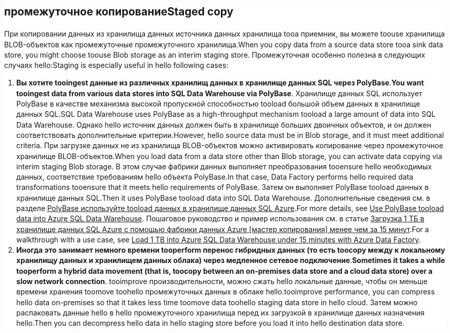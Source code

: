 ## <a name="staged-copy"></a><span data-ttu-id="3cf97-204">промежуточное копирование</span><span class="sxs-lookup"><span data-stu-id="3cf97-204">Staged copy</span></span>
<span data-ttu-id="3cf97-205">При копировании данных из хранилища данных источника данных хранилища tooa приемник, вы можете toouse хранилища BLOB-объектов как промежуточные промежуточного хранилища.</span><span class="sxs-lookup"><span data-stu-id="3cf97-205">When you copy data from a source data store tooa sink data store, you might choose toouse Blob storage as an interim staging store.</span></span> <span data-ttu-id="3cf97-206">Промежуточная особенно полезна в следующих случаях hello:</span><span class="sxs-lookup"><span data-stu-id="3cf97-206">Staging is especially useful in hello following cases:</span></span>

1. <span data-ttu-id="3cf97-207">**Вы хотите tooingest данные из различных хранилищ данных в хранилище данных SQL через PolyBase**.</span><span class="sxs-lookup"><span data-stu-id="3cf97-207">**You want tooingest data from various data stores into SQL Data Warehouse via PolyBase**.</span></span> <span data-ttu-id="3cf97-208">Хранилище данных SQL использует PolyBase в качестве механизма высокой пропускной способностью tooload большой объем данных в хранилище данных SQL.</span><span class="sxs-lookup"><span data-stu-id="3cf97-208">SQL Data Warehouse uses PolyBase as a high-throughput mechanism tooload a large amount of data into SQL Data Warehouse.</span></span> <span data-ttu-id="3cf97-209">Однако hello источник данных должен быть в хранилище больших двоичных объектов, и он должен соответствовать дополнительные критерии.</span><span class="sxs-lookup"><span data-stu-id="3cf97-209">However, hello source data must be in Blob storage, and it must meet additional criteria.</span></span> <span data-ttu-id="3cf97-210">При загрузке данных не из хранилища BLOB-объектов можно активировать копирование через промежуточное хранилище BLOB-объектов.</span><span class="sxs-lookup"><span data-stu-id="3cf97-210">When you load data from a data store other than Blob storage, you can activate data copying via interim staging Blob storage.</span></span> <span data-ttu-id="3cf97-211">В этом случае фабрики данных выполняет преобразования tooensure hello необходимых данных, соответствие требованиям hello объекта PolyBase.</span><span class="sxs-lookup"><span data-stu-id="3cf97-211">In that case, Data Factory performs hello required data transformations tooensure that it meets hello requirements of PolyBase.</span></span> <span data-ttu-id="3cf97-212">Затем он выполняет PolyBase tooload данных в хранилище данных SQL.</span><span class="sxs-lookup"><span data-stu-id="3cf97-212">Then it uses PolyBase tooload data into SQL Data Warehouse.</span></span> <span data-ttu-id="3cf97-213">Дополнительные сведения см. в разделе [PolyBase используйте tooload данных в хранилище данных SQL Azure](data-factory-azure-sql-data-warehouse-connector.md#use-polybase-to-load-data-into-azure-sql-data-warehouse).</span><span class="sxs-lookup"><span data-stu-id="3cf97-213">For more details, see [Use PolyBase tooload data into Azure SQL Data Warehouse](data-factory-azure-sql-data-warehouse-connector.md#use-polybase-to-load-data-into-azure-sql-data-warehouse).</span></span> <span data-ttu-id="3cf97-214">Пошаговое руководство и пример использования см. в статье [Загрузка 1 ТБ в хранилище данных SQL Azure с помощью фабрики данных Azure [мастер копирования] менее чем за 15 минут](data-factory-load-sql-data-warehouse.md).</span><span class="sxs-lookup"><span data-stu-id="3cf97-214">For a walkthrough with a use case, see [Load 1 TB into Azure SQL Data Warehouse under 15 minutes with Azure Data Factory](data-factory-load-sql-data-warehouse.md).</span></span>
2. <span data-ttu-id="3cf97-215">**Иногда это занимает немного времени tooperform перенос гибридных данных (то есть toocopy между к локальному хранилищу данных и хранилищем данных облака) через медленное сетевое подключение**.</span><span class="sxs-lookup"><span data-stu-id="3cf97-215">**Sometimes it takes a while tooperform a hybrid data movement (that is, toocopy between an on-premises data store and a cloud data store) over a slow network connection**.</span></span> <span data-ttu-id="3cf97-216">tooimprove производительности, можно сжать hello локальные данные, чтобы он меньше времени хранения toomove toohello промежуточных данных в облаке hello.</span><span class="sxs-lookup"><span data-stu-id="3cf97-216">tooimprove performance, you can compress hello data on-premises so that it takes less time toomove data toohello staging data store in hello cloud.</span></span> <span data-ttu-id="3cf97-217">Затем можно распаковать данные hello в hello промежуточного хранилища перед их загрузкой в хранилище данных назначения hello.</span><span class="sxs-lookup"><span data-stu-id="3cf97-217">Then you can decompress hello data in hello staging store before you load it into hello destination data store.</span></span>